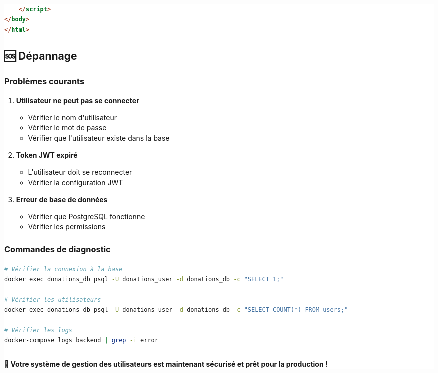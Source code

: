 ```html
    </script>
</body>
</html>
```

## 🆘 Dépannage

### Problèmes courants

1. **Utilisateur ne peut pas se connecter**
   - Vérifier le nom d'utilisateur
   - Vérifier le mot de passe
   - Vérifier que l'utilisateur existe dans la base

2. **Token JWT expiré**
   - L'utilisateur doit se reconnecter
   - Vérifier la configuration JWT

3. **Erreur de base de données**
   - Vérifier que PostgreSQL fonctionne
   - Vérifier les permissions

### Commandes de diagnostic

```bash
# Vérifier la connexion à la base
docker exec donations_db psql -U donations_user -d donations_db -c "SELECT 1;"

# Vérifier les utilisateurs
docker exec donations_db psql -U donations_user -d donations_db -c "SELECT COUNT(*) FROM users;"

# Vérifier les logs
docker-compose logs backend | grep -i error
```

---

**🔐 Votre système de gestion des utilisateurs est maintenant sécurisé et prêt pour la production !**

